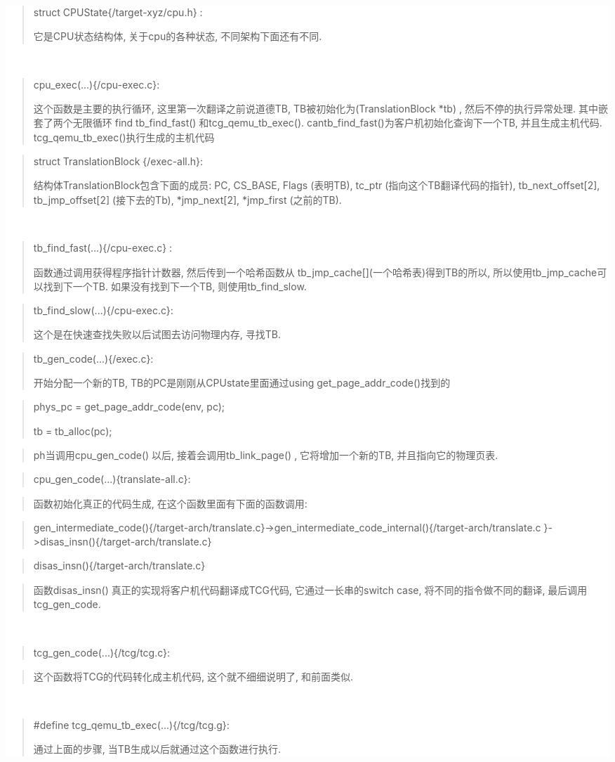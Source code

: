 >struct CPUState{/target\-xyz/cpu.h} :
>
>它是CPU状态结构体, 关于cpu的各种状态, 不同架构下面还有不同. 

 

>cpu\_exec(...){/cpu\-exec.c}:
>
>这个函数是主要的执行循环, 这里第一次翻译之前说道德TB, TB被初始化为(TranslationBlock \*tb) , 然后不停的执行异常处理. 其中嵌套了两个无限循环 find tb\_find\_fast() 和tcg\_qemu\_tb\_exec().
>cantb\_find\_fast()为客户机初始化查询下一个TB, 并且生成主机代码. 
>tcg\_qemu\_tb\_exec()执行生成的主机代码 


>struct TranslationBlock {/exec-all.h}:
>
>结构体TranslationBlock包含下面的成员: PC, CS_BASE, Flags (表明TB), tc\_ptr (指向这个TB翻译代码的指针), tb\_next\_offset\[2], tb\_jmp\_offset\[2] (接下去的Tb), \*jmp_next\[2], \*jmp\_first (之前的TB).

 
>tb\_find\_fast(...){/cpu-exec.c} :
>
>函数通过调用获得程序指针计数器, 然后传到一个哈希函数从 tb\_jmp\_cache\[](一个哈希表)得到TB的所以, 所以使用tb\_jmp\_cache可以找到下一个TB. 如果没有找到下一个TB, 则使用tb\_find\_slow. 


>tb\_find\_slow(...){/cpu\-exec.c}:
>
>这个是在快速查找失败以后试图去访问物理内存, 寻找TB. 


>tb\_gen\_code(...){/exec.c}:
>
>开始分配一个新的TB, TB的PC是刚刚从CPUstate里面通过using get_page_addr_code()找到的

>phys_pc = get_page_addr_code(env, pc);
>
>tb = tb_alloc(pc);

>ph当调用cpu_gen_code() 以后, 接着会调用tb_link_page() , 它将增加一个新的TB, 并且指向它的物理页表. 

>cpu_gen_code(...){translate-all.c}:

>函数初始化真正的代码生成, 在这个函数里面有下面的函数调用: 

>gen_intermediate_code(){/target-arch/translate.c}->gen_intermediate_code_internal(){/target-arch/translate.c }->disas_insn(){/target-arch/translate.c}

>disas_insn(){/target-arch/translate.c}

>函数disas_insn() 真正的实现将客户机代码翻译成TCG代码, 它通过一长串的switch case, 将不同的指令做不同的翻译, 最后调用tcg_gen_code. 

 

>tcg_gen_code(...){/tcg/tcg.c}:

>这个函数将TCG的代码转化成主机代码, 这个就不细细说明了, 和前面类似. 

 

>\#define tcg_qemu_tb_exec(...){/tcg/tcg.g}:
>
>通过上面的步骤, 当TB生成以后就通过这个函数进行执行.
